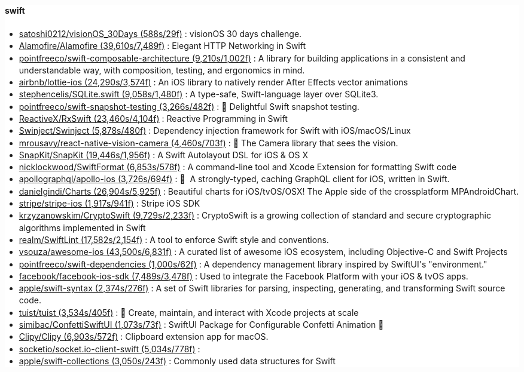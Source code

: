 #### swift
* [satoshi0212/visionOS_30Days (588s/29f)](https://github.com/satoshi0212/visionOS_30Days) : visionOS 30 days challenge.
* [Alamofire/Alamofire (39,610s/7,489f)](https://github.com/Alamofire/Alamofire) : Elegant HTTP Networking in Swift
* [pointfreeco/swift-composable-architecture (9,210s/1,002f)](https://github.com/pointfreeco/swift-composable-architecture) : A library for building applications in a consistent and understandable way, with composition, testing, and ergonomics in mind.
* [airbnb/lottie-ios (24,290s/3,574f)](https://github.com/airbnb/lottie-ios) : An iOS library to natively render After Effects vector animations
* [stephencelis/SQLite.swift (9,058s/1,480f)](https://github.com/stephencelis/SQLite.swift) : A type-safe, Swift-language layer over SQLite3.
* [pointfreeco/swift-snapshot-testing (3,266s/482f)](https://github.com/pointfreeco/swift-snapshot-testing) : 📸 Delightful Swift snapshot testing.
* [ReactiveX/RxSwift (23,460s/4,104f)](https://github.com/ReactiveX/RxSwift) : Reactive Programming in Swift
* [Swinject/Swinject (5,878s/480f)](https://github.com/Swinject/Swinject) : Dependency injection framework for Swift with iOS/macOS/Linux
* [mrousavy/react-native-vision-camera (4,460s/703f)](https://github.com/mrousavy/react-native-vision-camera) : 📸 The Camera library that sees the vision.
* [SnapKit/SnapKit (19,446s/1,956f)](https://github.com/SnapKit/SnapKit) : A Swift Autolayout DSL for iOS & OS X
* [nicklockwood/SwiftFormat (6,853s/578f)](https://github.com/nicklockwood/SwiftFormat) : A command-line tool and Xcode Extension for formatting Swift code
* [apollographql/apollo-ios (3,726s/694f)](https://github.com/apollographql/apollo-ios) : 📱  A strongly-typed, caching GraphQL client for iOS, written in Swift.
* [danielgindi/Charts (26,904s/5,925f)](https://github.com/danielgindi/Charts) : Beautiful charts for iOS/tvOS/OSX! The Apple side of the crossplatform MPAndroidChart.
* [stripe/stripe-ios (1,917s/941f)](https://github.com/stripe/stripe-ios) : Stripe iOS SDK
* [krzyzanowskim/CryptoSwift (9,729s/2,233f)](https://github.com/krzyzanowskim/CryptoSwift) : CryptoSwift is a growing collection of standard and secure cryptographic algorithms implemented in Swift
* [realm/SwiftLint (17,582s/2,154f)](https://github.com/realm/SwiftLint) : A tool to enforce Swift style and conventions.
* [vsouza/awesome-ios (43,500s/6,831f)](https://github.com/vsouza/awesome-ios) : A curated list of awesome iOS ecosystem, including Objective-C and Swift Projects
* [pointfreeco/swift-dependencies (1,000s/62f)](https://github.com/pointfreeco/swift-dependencies) : A dependency management library inspired by SwiftUI's "environment."
* [facebook/facebook-ios-sdk (7,489s/3,478f)](https://github.com/facebook/facebook-ios-sdk) : Used to integrate the Facebook Platform with your iOS & tvOS apps.
* [apple/swift-syntax (2,374s/276f)](https://github.com/apple/swift-syntax) : A set of Swift libraries for parsing, inspecting, generating, and transforming Swift source code.
* [tuist/tuist (3,534s/405f)](https://github.com/tuist/tuist) : 🚀 Create, maintain, and interact with Xcode projects at scale
* [simibac/ConfettiSwiftUI (1,073s/73f)](https://github.com/simibac/ConfettiSwiftUI) : SwiftUI Package for Configurable Confetti Animation 🎉
* [Clipy/Clipy (6,903s/572f)](https://github.com/Clipy/Clipy) : Clipboard extension app for macOS.
* [socketio/socket.io-client-swift (5,034s/778f)](https://github.com/socketio/socket.io-client-swift) : 
* [apple/swift-collections (3,050s/243f)](https://github.com/apple/swift-collections) : Commonly used data structures for Swift
